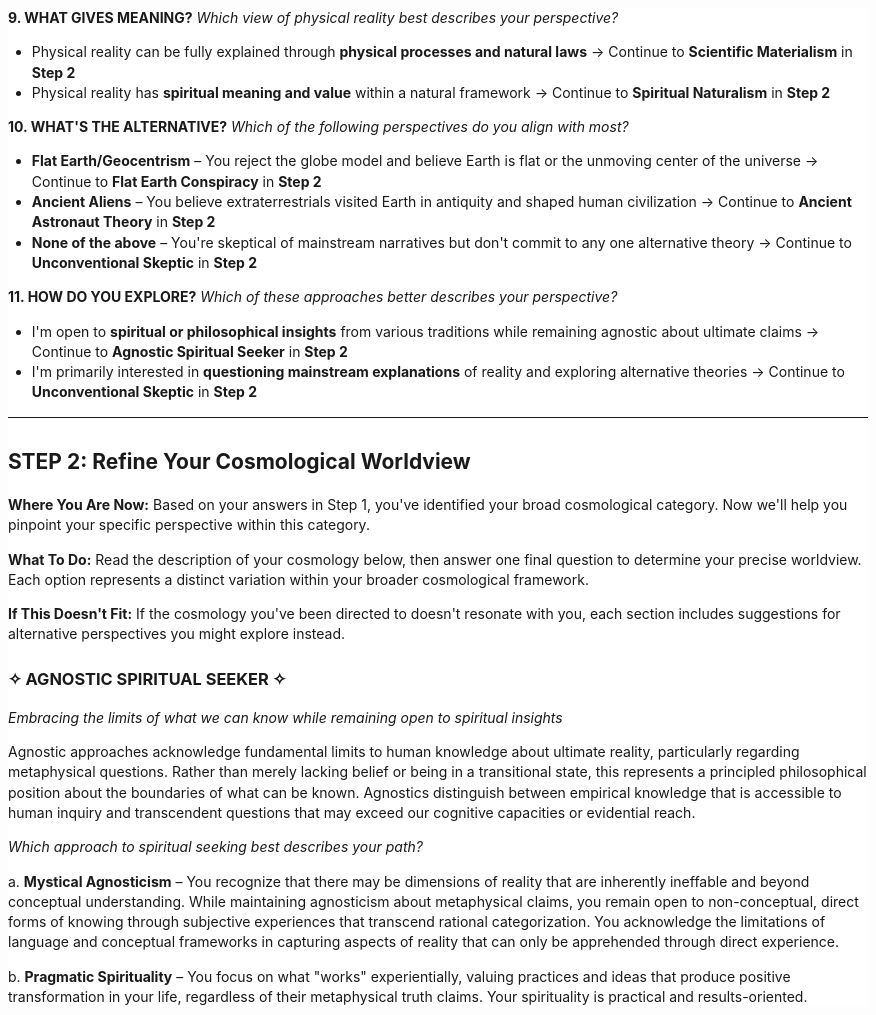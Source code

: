 **9. WHAT GIVES MEANING?** *Which view of physical reality best describes your perspective?*
   - Physical reality can be fully explained through **physical processes and natural laws** → Continue to **Scientific Materialism** in **Step 2**
   - Physical reality has **spiritual meaning and value** within a natural framework → Continue to **Spiritual Naturalism** in **Step 2**

**10. WHAT'S THE ALTERNATIVE?** *Which of the following perspectives do you align with most?*
   - **Flat Earth/Geocentrism** – You reject the globe model and believe Earth is flat or the unmoving center of the universe → Continue to **Flat Earth Conspiracy** in **Step 2**
   - **Ancient Aliens** – You believe extraterrestrials visited Earth in antiquity and shaped human civilization → Continue to **Ancient Astronaut Theory** in **Step 2**
   - **None of the above** – You're skeptical of mainstream narratives but don't commit to any one alternative theory → Continue to **Unconventional Skeptic** in **Step 2**

**11. HOW DO YOU EXPLORE?** *Which of these approaches better describes your perspective?*
   - I'm open to **spiritual or philosophical insights** from various traditions while remaining agnostic about ultimate claims → Continue to **Agnostic Spiritual Seeker** in **Step 2**
   - I'm primarily interested in **questioning mainstream explanations** of reality and exploring alternative theories → Continue to **Unconventional Skeptic** in **Step 2**

---

## STEP 2: Refine Your Cosmological Worldview

**Where You Are Now:** Based on your answers in Step 1, you've identified your broad cosmological category. Now we'll help you pinpoint your specific perspective within this category.

**What To Do:** Read the description of your cosmology below, then answer one final question to determine your precise worldview. Each option represents a distinct variation within your broader cosmological framework.

**If This Doesn't Fit:** If the cosmology you've been directed to doesn't resonate with you, each section includes suggestions for alternative perspectives you might explore instead.

### ✧ AGNOSTIC SPIRITUAL SEEKER ✧
*Embracing the limits of what we can know while remaining open to spiritual insights*

Agnostic approaches acknowledge fundamental limits to human knowledge about ultimate reality, particularly regarding metaphysical questions. Rather than merely lacking belief or being in a transitional state, this represents a principled philosophical position about the boundaries of what can be known. Agnostics distinguish between empirical knowledge that is accessible to human inquiry and transcendent questions that may exceed our cognitive capacities or evidential reach.

*Which approach to spiritual seeking best describes your path?*

a. **Mystical Agnosticism** – You recognize that there may be dimensions of reality that are inherently ineffable and beyond conceptual understanding. While maintaining agnosticism about metaphysical claims, you remain open to non-conceptual, direct forms of knowing through subjective experiences that transcend rational categorization. You acknowledge the limitations of language and conceptual frameworks in capturing aspects of reality that can only be apprehended through direct experience.

b. **Pragmatic Spirituality** – You focus on what "works" experientially, valuing practices and ideas that produce positive transformation in your life, regardless of their metaphysical truth claims. Your spirituality is practical and results-oriented.
